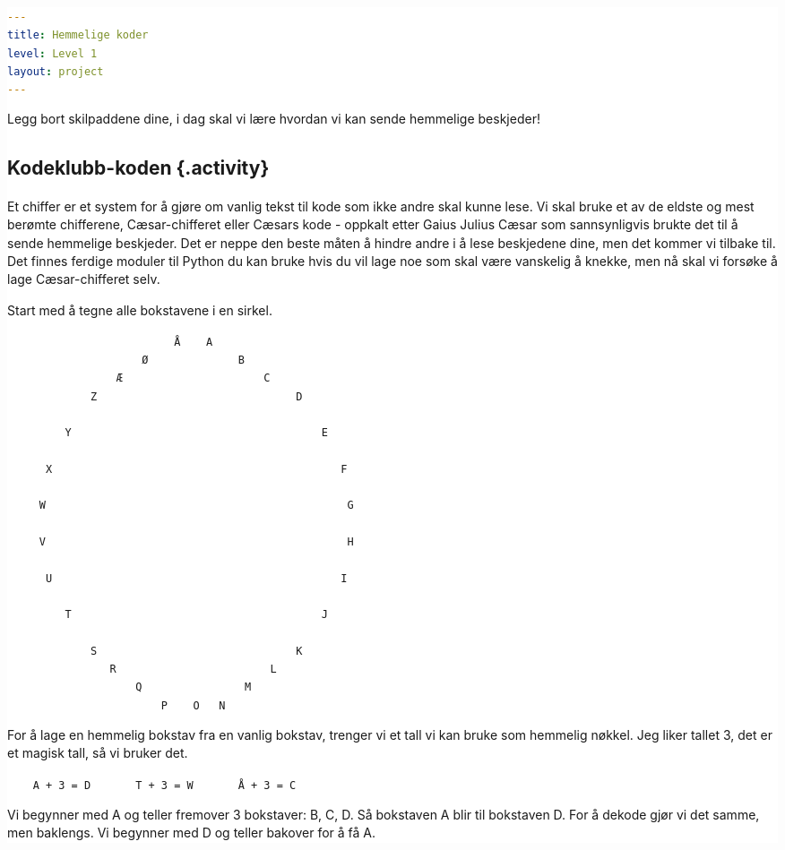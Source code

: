 ```yaml
---
title: Hemmelige koder
level: Level 1
layout: project
---
```


Legg bort skilpaddene dine, i dag skal vi lære hvordan vi kan sende hemmelige beskjeder!

## Kodeklubb-koden {.activity}

Et chiffer er et system for å gjøre om vanlig tekst til kode som ikke andre skal kunne lese. Vi skal bruke et av de eldste og mest berømte chifferene, Cæsar-chifferet eller Cæsars kode - oppkalt etter Gaius Julius Cæsar som sannsynligvis brukte det til å sende hemmelige beskjeder. Det er neppe den beste måten å hindre andre i å lese beskjedene dine, men det kommer vi tilbake til. Det finnes ferdige moduler til Python du kan bruke hvis du vil lage noe som skal være vanskelig å knekke, men nå skal vi forsøke å lage Cæsar-chifferet selv.


Start med å tegne alle bokstavene i en sirkel.

```
                          Å    A
                     Ø              B
                 Æ                      C
             Z                               D

         Y                                       E

      X                                             F

     W                                               G

     V                                               H

      U                                             I

         T                                       J

             S                               K
                R                        L
                    Q                M
                        P    O   N

```

For å lage en hemmelig bokstav fra en vanlig bokstav, trenger vi et tall vi kan bruke som hemmelig nøkkel. Jeg liker tallet 3, det er et magisk tall, så vi bruker det.

```
    A + 3 = D       T + 3 = W       Å + 3 = C
```

Vi begynner med A og teller fremover 3 bokstaver: B, C, D. Så bokstaven A blir til bokstaven D. For å dekode gjør vi det samme, men baklengs. Vi begynner med D og teller bakover for å få A.

